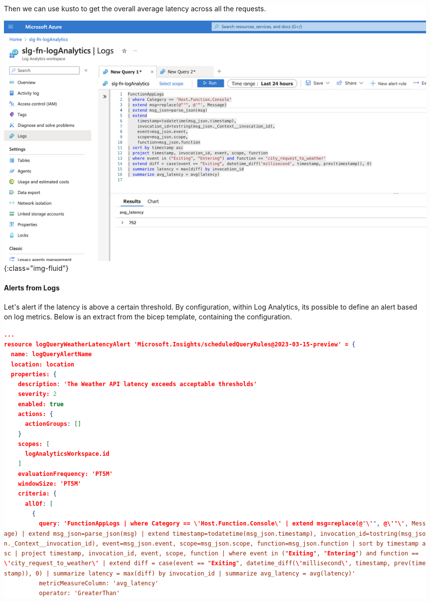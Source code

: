 
Then we can use kusto to get the overall average latency across all the requests.

![Overall Average Latency](/assets/images/posts/structlog_kusto/Screenshot_LAW_AverageLatency.png){:class="img-fluid"}

#### Alerts from Logs

Let's alert if the latency is above a certain threshold. By configuration, within Log Analytics, its possible to define an alert based on log metrics. Below is an extract from the bicep template, containing the configuration. 

```json
...
resource logQueryWeatherLatencyAlert 'Microsoft.Insights/scheduledQueryRules@2023-03-15-preview' = {
  name: logQueryAlertName
  location: location
  properties: {
    description: 'The Weather API latency exceeds acceptable thresholds'
    severity: 2
    enabled: true
    actions: {
      actionGroups: []
    }
    scopes: [
      logAnalyticsWorkspace.id
    ]
    evaluationFrequency: 'PT5M'
    windowSize: 'PT5M'
    criteria: {
      allOf: [
        {
          query: 'FunctionAppLogs | where Category == \'Host.Function.Console\' | extend msg=replace(@"\'", @\'"\', Message) | extend msg_json=parse_json(msg) | extend timestamp=todatetime(msg_json.timestamp), invocation_id=tostring(msg_json._Context__invocation_id), event=msg_json.event, scope=msg_json.scope, function=msg_json.function | sort by timestamp asc | project timestamp, invocation_id, event, scope, function | where event in ("Exiting", "Entering") and function == \'city_request_to_weather\' | extend diff = case(event == "Exiting", datetime_diff(\'millisecond\', timestamp, prev(timestamp)), 0) | summarize latency = max(diff) by invocation_id | summarize avg_latency = avg(latency)'
          metricMeasureColumn: 'avg_latency'
          operator: 'GreaterThan'
```